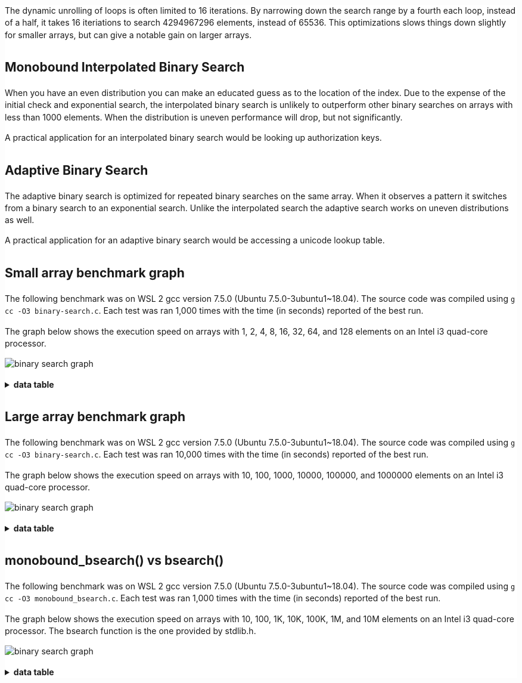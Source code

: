 The dynamic unrolling of loops is often limited to 16 iterations. By narrowing down the search range by a fourth each loop, instead of a half, it takes 16 iteriations to search 4294967296 elements, instead of 65536. This optimizations slows things down slightly for smaller arrays, but can give a notable gain on larger arrays.

Monobound Interpolated Binary Search
------------------------------------

When you have an even distribution you can make an educated guess as to the location of the index. Due to the expense of the initial check and exponential search, the interpolated binary search is unlikely to outperform other binary searches on arrays with less than 1000 elements. When the distribution is uneven performance will drop, but not significantly.

A practical application for an interpolated binary search would be looking up authorization keys.

Adaptive Binary Search
----------------------

The adaptive binary search is optimized for repeated binary searches on the same array. When it observes a pattern it switches from a binary search to an exponential search. Unlike the interpolated search the adaptive search works on uneven distributions as well.

A practical application for an adaptive binary search would be accessing a unicode lookup table.

Small array benchmark graph
---------------------------
The following benchmark was on WSL 2 gcc version 7.5.0 (Ubuntu 7.5.0-3ubuntu1~18.04). The source code was compiled using `gcc -O3 binary-search.c`. Each test was ran 1,000 times with the time (in seconds) reported of the best run.

The graph below shows the execution speed on arrays with 1, 2, 4, 8, 16, 32, 64, and 128 elements on an Intel i3 quad-core processor.

![binary search graph](/binary_search_small.png)

<details><summary><b>data table</b></summary></details>

Large array benchmark graph
---------------------------
The following benchmark was on WSL 2 gcc version 7.5.0 (Ubuntu 7.5.0-3ubuntu1~18.04). The source code was compiled using `gcc -O3 binary-search.c`. Each test was ran 10,000 times with the time (in seconds) reported of the best run.

The graph below shows the execution speed on arrays with 10, 100, 1000, 10000, 100000, and 1000000 elements on an Intel i3 quad-core processor.

![binary search graph](/binary_search.png)

<details><summary><b>data table</b></summary></details>

monobound_bsearch() vs bsearch()
--------------------------------
The following benchmark was on WSL 2 gcc version 7.5.0 (Ubuntu 7.5.0-3ubuntu1~18.04). The source code was compiled using `gcc -O3 monobound_bsearch.c`. Each test was ran 1,000 times with the time (in seconds) reported of the best run.

The graph below shows the execution speed on arrays with 10, 100, 1K, 10K, 100K, 1M, and 10M elements on an Intel i3 quad-core processor. The bsearch function is the one provided by stdlib.h.

![binary search graph](/graph3.png)

<details><summary><b>data table</b></summary></details>
